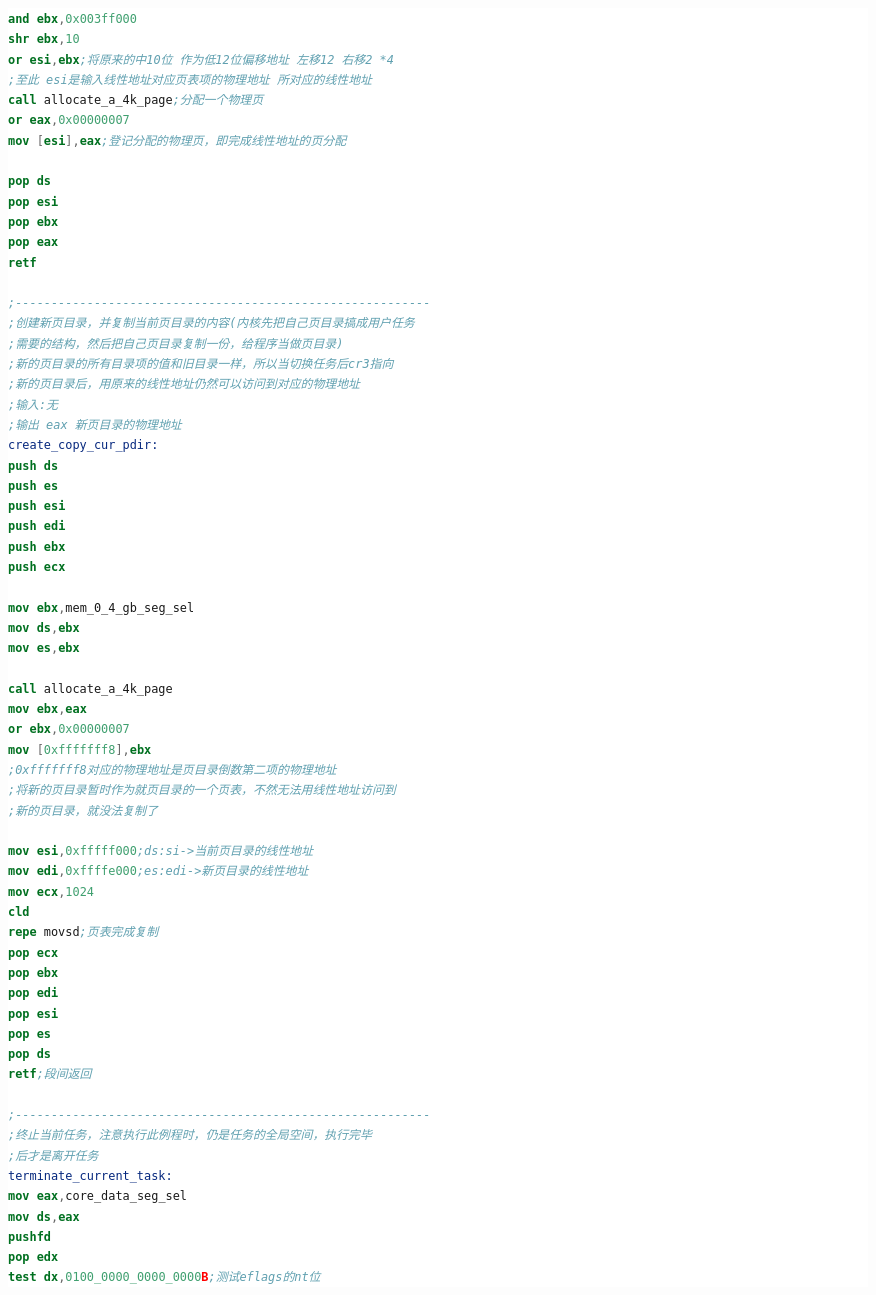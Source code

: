 ```nasm
and ebx,0x003ff000
shr ebx,10
or esi,ebx;将原来的中10位 作为低12位偏移地址 左移12 右移2 *4
;至此 esi是输入线性地址对应页表项的物理地址 所对应的线性地址
call allocate_a_4k_page;分配一个物理页
or eax,0x00000007
mov [esi],eax;登记分配的物理页，即完成线性地址的页分配

pop ds
pop esi
pop ebx
pop eax
retf

;----------------------------------------------------------
;创建新页目录，并复制当前页目录的内容(内核先把自己页目录搞成用户任务
;需要的结构，然后把自己页目录复制一份，给程序当做页目录)
;新的页目录的所有目录项的值和旧目录一样，所以当切换任务后cr3指向
;新的页目录后，用原来的线性地址仍然可以访问到对应的物理地址
;输入:无
;输出 eax 新页目录的物理地址
create_copy_cur_pdir:
push ds
push es
push esi
push edi
push ebx
push ecx

mov ebx,mem_0_4_gb_seg_sel
mov ds,ebx
mov es,ebx

call allocate_a_4k_page
mov ebx,eax
or ebx,0x00000007
mov [0xfffffff8],ebx
;0xfffffff8对应的物理地址是页目录倒数第二项的物理地址
;将新的页目录暂时作为就页目录的一个页表，不然无法用线性地址访问到
;新的页目录，就没法复制了

mov esi,0xfffff000;ds:si->当前页目录的线性地址
mov edi,0xffffe000;es:edi->新页目录的线性地址
mov ecx,1024
cld
repe movsd;页表完成复制
pop ecx
pop ebx
pop edi
pop esi
pop es
pop ds
retf;段间返回

;----------------------------------------------------------
;终止当前任务，注意执行此例程时，仍是任务的全局空间，执行完毕
;后才是离开任务
terminate_current_task:
mov eax,core_data_seg_sel
mov ds,eax
pushfd
pop edx
test dx,0100_0000_0000_0000B;测试eflags的nt位
```
